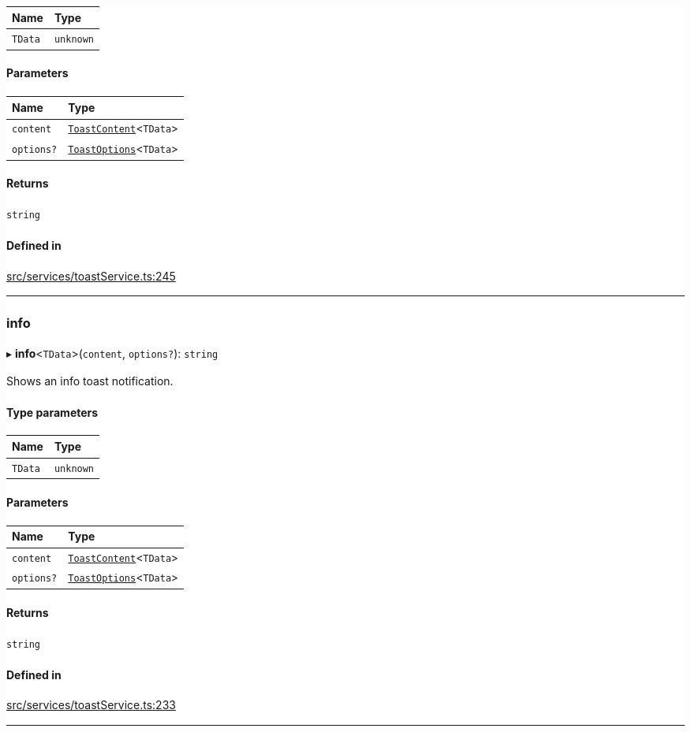| Name | Type |
| :------ | :------ |
| `TData` | `unknown` |

#### Parameters

| Name | Type |
| :------ | :------ |
| `content` | [`ToastContent`](../modules/services.md#toastcontent)\<`TData`\> |
| `options?` | [`ToastOptions`](services.ToastOptions.md)\<`TData`\> |

#### Returns

`string`

#### Defined in

[src/services/toastService.ts:245](https://github.com/gethubai/hubai-core/blob/43abc4a/src/services/toastService.ts#L245)

___

### info

▸ **info**\<`TData`\>(`content`, `options?`): `string`

Shows an info toast notification.

#### Type parameters

| Name | Type |
| :------ | :------ |
| `TData` | `unknown` |

#### Parameters

| Name | Type |
| :------ | :------ |
| `content` | [`ToastContent`](../modules/services.md#toastcontent)\<`TData`\> |
| `options?` | [`ToastOptions`](services.ToastOptions.md)\<`TData`\> |

#### Returns

`string`

#### Defined in

[src/services/toastService.ts:233](https://github.com/gethubai/hubai-core/blob/43abc4a/src/services/toastService.ts#L233)

___
